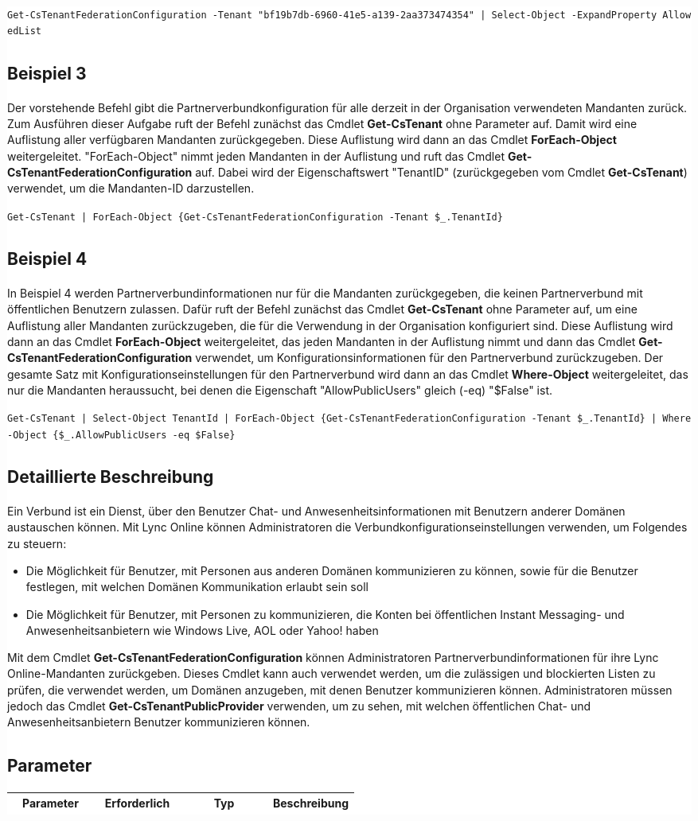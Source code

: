     Get-CsTenantFederationConfiguration -Tenant "bf19b7db-6960-41e5-a139-2aa373474354" | Select-Object -ExpandProperty AllowedList

## Beispiel 3

Der vorstehende Befehl gibt die Partnerverbundkonfiguration für alle derzeit in der Organisation verwendeten Mandanten zurück. Zum Ausführen dieser Aufgabe ruft der Befehl zunächst das Cmdlet **Get-CsTenant** ohne Parameter auf. Damit wird eine Auflistung aller verfügbaren Mandanten zurückgegeben. Diese Auflistung wird dann an das Cmdlet **ForEach-Object** weitergeleitet. "ForEach-Object" nimmt jeden Mandanten in der Auflistung und ruft das Cmdlet **Get-CsTenantFederationConfiguration** auf. Dabei wird der Eigenschaftswert "TenantID" (zurückgegeben vom Cmdlet **Get-CsTenant**) verwendet, um die Mandanten-ID darzustellen.

    Get-CsTenant | ForEach-Object {Get-CsTenantFederationConfiguration -Tenant $_.TenantId}

## Beispiel 4

In Beispiel 4 werden Partnerverbundinformationen nur für die Mandanten zurückgegeben, die keinen Partnerverbund mit öffentlichen Benutzern zulassen. Dafür ruft der Befehl zunächst das Cmdlet **Get-CsTenant** ohne Parameter auf, um eine Auflistung aller Mandanten zurückzugeben, die für die Verwendung in der Organisation konfiguriert sind. Diese Auflistung wird dann an das Cmdlet **ForEach-Object** weitergeleitet, das jeden Mandanten in der Auflistung nimmt und dann das Cmdlet **Get-CsTenantFederationConfiguration** verwendet, um Konfigurationsinformationen für den Partnerverbund zurückzugeben. Der gesamte Satz mit Konfigurationseinstellungen für den Partnerverbund wird dann an das Cmdlet **Where-Object** weitergeleitet, das nur die Mandanten heraussucht, bei denen die Eigenschaft "AllowPublicUsers" gleich (-eq) "$False" ist.

    Get-CsTenant | Select-Object TenantId | ForEach-Object {Get-CsTenantFederationConfiguration -Tenant $_.TenantId} | Where-Object {$_.AllowPublicUsers -eq $False}

## Detaillierte Beschreibung

Ein Verbund ist ein Dienst, über den Benutzer Chat- und Anwesenheitsinformationen mit Benutzern anderer Domänen austauschen können. Mit Lync Online können Administratoren die Verbundkonfigurationseinstellungen verwenden, um Folgendes zu steuern:

  - Die Möglichkeit für Benutzer, mit Personen aus anderen Domänen kommunizieren zu können, sowie für die Benutzer festlegen, mit welchen Domänen Kommunikation erlaubt sein soll

  - Die Möglichkeit für Benutzer, mit Personen zu kommunizieren, die Konten bei öffentlichen Instant Messaging- und Anwesenheitsanbietern wie Windows Live, AOL oder Yahoo\! haben

Mit dem Cmdlet **Get-CsTenantFederationConfiguration** können Administratoren Partnerverbundinformationen für ihre Lync Online-Mandanten zurückgeben. Dieses Cmdlet kann auch verwendet werden, um die zulässigen und blockierten Listen zu prüfen, die verwendet werden, um Domänen anzugeben, mit denen Benutzer kommunizieren können. Administratoren müssen jedoch das Cmdlet **Get-CsTenantPublicProvider** verwenden, um zu sehen, mit welchen öffentlichen Chat- und Anwesenheitsanbietern Benutzer kommunizieren können.

## Parameter


<table>
<colgroup>
<col style="width: 25%" />
<col style="width: 25%" />
<col style="width: 25%" />
<col style="width: 25%" />
</colgroup>
<thead>
<tr class="header">
<th>Parameter</th>
<th>Erforderlich</th>
<th>Typ</th>
<th>Beschreibung</th>
